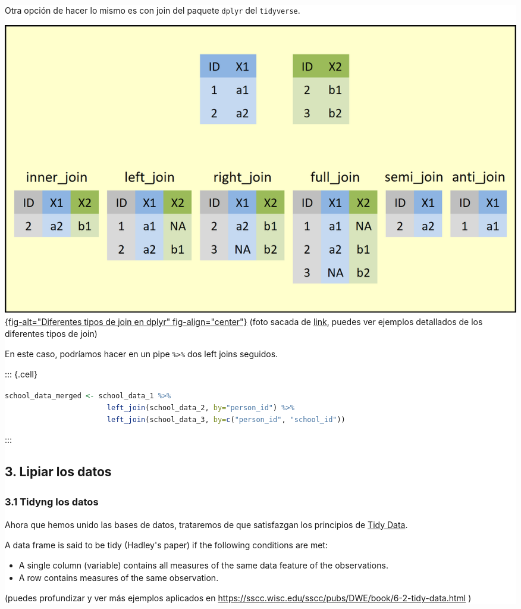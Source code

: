 
Otra opción de hacer lo mismo es con join del paquete `dplyr` del `tidyverse`.

[![Diferentes tipos de join en dplyr](images/jointypes.png){fig-alt="Diferentes tipos de join en dplyr" fig-align="center"}](https://statisticsglobe.com/r-dplyr-join-inner-left-right-full-semi-anti) (foto sacada de [link](https://statisticsglobe.com/r-dplyr-join-inner-left-right-full-semi-anti), puedes ver ejemplos detallados de los diferentes tipos de join)

En este caso, podríamos hacer en un pipe `%>%` dos left joins seguidos.


::: {.cell}

```{.r .cell-code}
school_data_merged <- school_data_1 %>%
                        left_join(school_data_2, by="person_id") %>%
                        left_join(school_data_3, by=c("person_id", "school_id"))
```
:::


## 3. Lipiar los datos

### 3.1 Tidyng los datos

Ahora que hemos unido las bases de datos, trataremos de que satisfazgan los principios de [Tidy Data](https://vita.had.co.nz/papers/tidy-data.pdf).

A data frame is said to be tidy (Hadley's paper) if the following conditions are met:

-   A single column (variable) contains all measures of the same data feature of the observations.
-   A row contains measures of the same observation.

(puedes profundizar y ver más ejemplos aplicados en <https://sscc.wisc.edu/sscc/pubs/DWE/book/6-2-tidy-data.html> )
